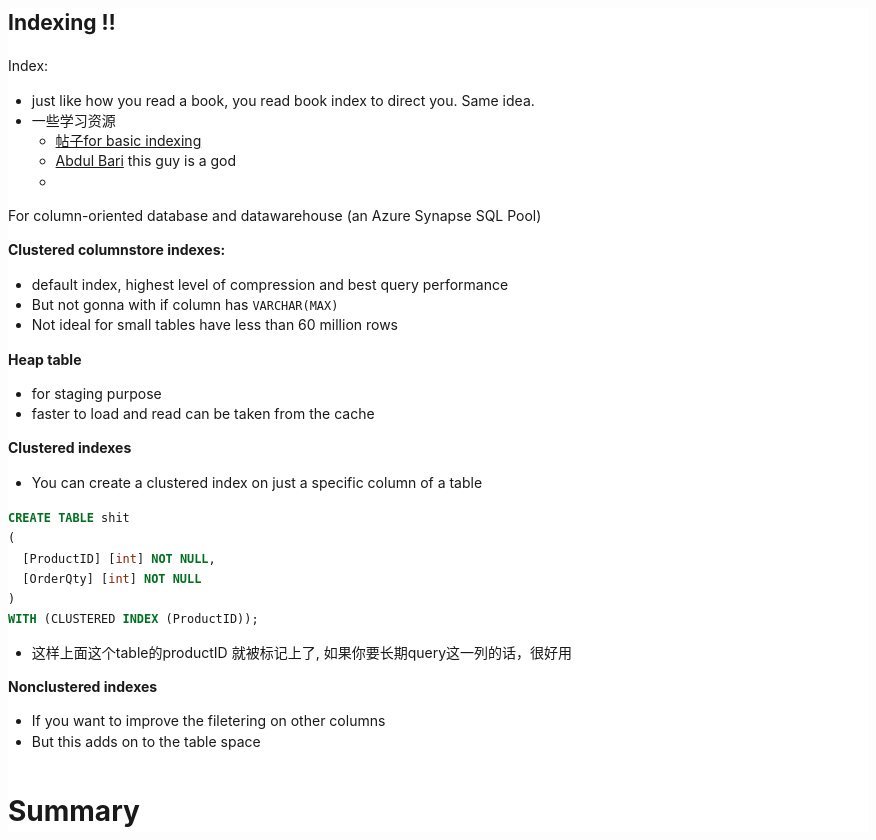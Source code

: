 

## Indexing ‼️

Index:

- just like how you read a book, you read book index to direct you. Same idea.
- 一些学习资源
  - [帖子for basic indexing](https://chartio.com/assets/65a00c/tutorials/database-indexing/569d22eeb4dbb4255daba9994ea4664251640a59cc99ade7cdb1c37691d6c99c/indexed-table.png)
  - [Abdul Bari](https://www.youtube.com/watch?v=aZjYr87r1b8) this guy is a god
  - 








For column-oriented database and datawarehouse (an Azure Synapse SQL Pool)



**Clustered columnstore indexes:**

- default index, highest level of compression and best query performance
- But not gonna with if column has `VARCHAR(MAX)`
- Not ideal for small tables have less than 60 million rows



**Heap table**

- for staging purpose 
- faster to load and read can be taken from the cache



**Clustered indexes**

- You can create a clustered index on just a specific column of a table

```sql
CREATE TABLE shit
(
  [ProductID] [int] NOT NULL,
  [OrderQty] [int] NOT NULL
)
WITH (CLUSTERED INDEX (ProductID));
```

- 这样上面这个table的productID 就被标记上了, 如果你要长期query这一列的话，很好用



**Nonclustered indexes**

- If you want to improve the filetering on other columns
- But this adds on to the table space



# Summary
